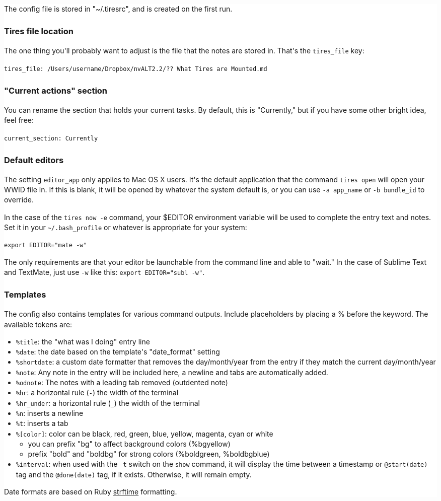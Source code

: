 
The config file is stored in "~/.tiresrc", and is created on the first run. 

### Tires file location

The one thing you'll probably want to adjust is the file that the notes are stored in. That's the `tires_file` key:

    tires_file: /Users/username/Dropbox/nvALT2.2/?? What Tires are Mounted.md

### "Current actions" section

You can rename the section that holds your current tasks. By default, this is "Currently," but if you have some other bright idea, feel free:

    current_section: Currently

### Default editors

The setting `editor_app` only applies to Mac OS X users. It's the default application that the command `tires open` will open your WWID file in. If this is blank, it will be opened by whatever the system default is, or you can use `-a app_name` or `-b bundle_id` to override.

In the case of the `tires now -e` command, your $EDITOR environment variable will be used to complete the entry text and notes. Set it in your `~/.bash_profile` or whatever is appropriate for your system:

    export EDITOR="mate -w"

The only requirements are that your editor be launchable from the command line and able to "wait." In the case of Sublime Text and TextMate, just use `-w` like this: `export EDITOR="subl -w"`.

### Templates

The config also contains templates for various command outputs. Include placeholders by placing a % before the keyword. The available tokens are:

- `%title`: the "what was I doing" entry line
- `%date`: the date based on the template's "date_format" setting
- `%shortdate`: a custom date formatter that removes the day/month/year from the entry if they match the current day/month/year
- `%note`: Any note in the entry will be included here, a newline and tabs are automatically added.
- `%odnote`: The notes with a leading tab removed (outdented note)
- `%hr`: a horizontal rule (`-`) the width of the terminal
- `%hr_under`: a horizontal rule (`_`) the width of the terminal
- `%n`: inserts a newline
- `%t`: inserts a tab
- `%[color]`: color can be black, red, green, blue, yellow, magenta, cyan or white
    - you can prefix "bg" to affect background colors (%bgyellow)
    - prefix "bold" and "boldbg" for strong colors (%boldgreen, %boldbgblue)
- `%interval`: when used with the `-t` switch on the `show` command, it will display the time between a timestamp or `@start(date)` tag and the `@done(date)` tag, if it exists. Otherwise, it will remain empty.

Date formats are based on Ruby [strftime](http://www.ruby-doc.org/stdlib-2.1.1/libdoc/date/rdoc/Date.html#method-i-strftime) formatting.

